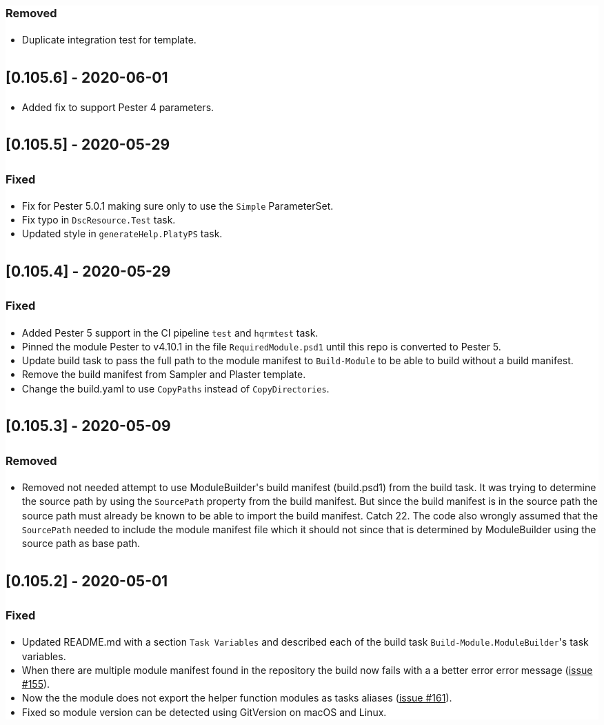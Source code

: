 ### Removed

- Duplicate integration test for template.

## [0.105.6] - 2020-06-01

- Added fix to support Pester 4 parameters.

## [0.105.5] - 2020-05-29

### Fixed

- Fix for Pester 5.0.1 making sure only to use the `Simple` ParameterSet.
- Fix typo in `DscResource.Test` task.
- Updated style in `generateHelp.PlatyPS` task.

## [0.105.4] - 2020-05-29

### Fixed

- Added Pester 5 support in the CI pipeline `test` and `hqrmtest` task.
- Pinned the module Pester to v4.10.1 in the file `RequiredModule.psd1`
  until this repo is converted to Pester 5.
- Update build task to pass the full path to the module manifest to
  `Build-Module` to be able to build without a build manifest.
- Remove the build manifest from Sampler and Plaster template.
- Change the build.yaml to use `CopyPaths` instead of `CopyDirectories`.

## [0.105.3] - 2020-05-09

### Removed

- Removed not needed attempt to use ModuleBuilder's build manifest (build.psd1)
  from the build task. It was trying to determine the source path by using
  the `SourcePath` property from the build manifest. But since the build
  manifest is in the source path the source path must already be known
  to be able to import the build manifest. Catch 22. The code also wrongly
  assumed that the `SourcePath` needed to include the module manifest file
  which it should not since that is determined by ModuleBuilder using
  the source path as base path.

## [0.105.2] - 2020-05-01

### Fixed

- Updated README.md with a section `Task Variables` and described each of
  the build task `Build-Module.ModuleBuilder`'s task variables.
- When there are multiple module manifest found in the repository the build
  now fails with a a better error error message ([issue #155](https://github.com/gaelcolas/Sampler/issues/155)).
- Now the the module does not export the helper function modules as tasks
  aliases ([issue #161](https://github.com/gaelcolas/Sampler/issues/161)).
- Fixed so module version can be detected using GitVersion on macOS and
  Linux.
